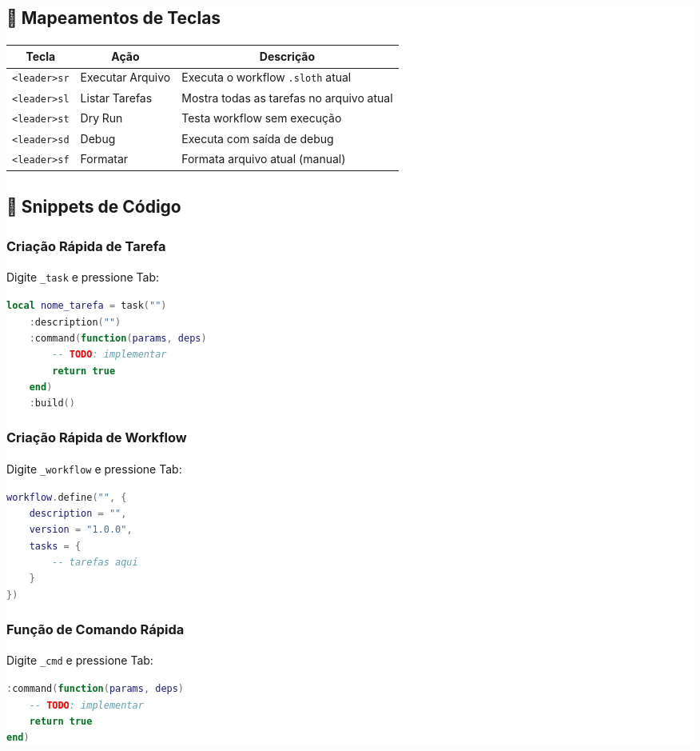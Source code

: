 ```lua
```

## 📝 Mapeamentos de Teclas

| Tecla | Ação | Descrição |
|-------|------|-----------|
| `<leader>sr` | Executar Arquivo | Executa o workflow `.sloth` atual |
| `<leader>sl` | Listar Tarefas | Mostra todas as tarefas no arquivo atual |
| `<leader>st` | Dry Run | Testa workflow sem execução |
| `<leader>sd` | Debug | Executa com saída de debug |
| `<leader>sf` | Formatar | Formata arquivo atual (manual) |

## 🎨 Snippets de Código

### Criação Rápida de Tarefa
Digite `_task` e pressione Tab:

```lua
local nome_tarefa = task("")
    :description("")
    :command(function(params, deps)
        -- TODO: implementar
        return true
    end)
    :build()
```

### Criação Rápida de Workflow
Digite `_workflow` e pressione Tab:

```lua
workflow.define("", {
    description = "",
    version = "1.0.0",
    tasks = {
        -- tarefas aqui
    }
})
```

### Função de Comando Rápida
Digite `_cmd` e pressione Tab:

```lua
:command(function(params, deps)
    -- TODO: implementar
    return true
end)
```

